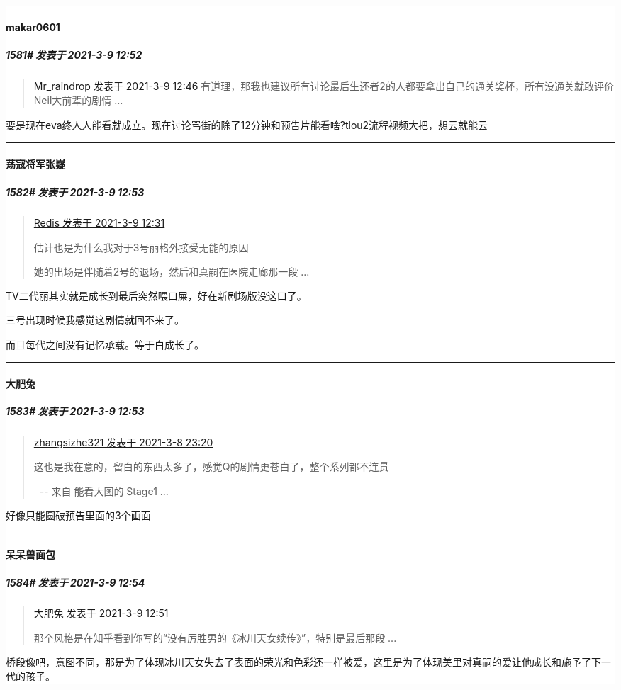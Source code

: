 *****

####  makar0601  
##### 1581#       发表于 2021-3-9 12:52


<blockquote><a href="httphttps://bbs.saraba1st.com/2b/forum.php?mod=redirect&amp;goto=findpost&amp;pid=50562880&amp;ptid=1992153" target="_blank">Mr_raindrop 发表于 2021-3-9 12:46</a>
有道理，那我也建议所有讨论最后生还者2的人都要拿出自己的通关奖杯，所有没通关就敢评价Neil大前辈的剧情 ...</blockquote>
要是现在eva终人人能看就成立。现在讨论骂街的除了12分钟和预告片能看啥?tlou2流程视频大把，想云就能云


*****

####  荡寇将军张嶷  
##### 1582#       发表于 2021-3-9 12:53


<blockquote><a href="httphttps://bbs.saraba1st.com/2b/forum.php?mod=redirect&amp;goto=findpost&amp;pid=50562719&amp;ptid=1992131" target="_blank">Redis 发表于 2021-3-9 12:31</a>

估计也是为什么我对于3号丽格外接受无能的原因


她的出场是伴随着2号的退场，然后和真嗣在医院走廊那一段 ...</blockquote>
TV二代丽其实就是成长到最后突然喂口屎，好在新剧场版没这口了。

三号出现时候我感觉这剧情就回不来了。

而且每代之间没有记忆承载。等于白成长了。


*****

####  大肥兔  
##### 1583#       发表于 2021-3-9 12:53


<blockquote><a href="httphttps://bbs.saraba1st.com/2b/forum.php?mod=redirect&amp;goto=findpost&amp;pid=50557687&amp;ptid=1992070" target="_blank">zhangsizhe321 发表于 2021-3-8 23:20</a>

这也是我在意的，留白的东西太多了，感觉Q的剧情更苍白了，整个系列都不连贯


  -- 来自 能看大图的 Stage1 ...</blockquote>
好像只能圆破预告里面的3个画面


*****

####  呆呆兽面包  
##### 1584#       发表于 2021-3-9 12:54


<blockquote><a href="httphttps://bbs.saraba1st.com/2b/forum.php?mod=redirect&amp;goto=findpost&amp;pid=50562935&amp;ptid=1992108" target="_blank">大肥兔 发表于 2021-3-9 12:51</a>

那个风格是在知乎看到你写的“没有厉胜男的《冰川天女续传》”，特别是最后那段 ...</blockquote>
桥段像吧，意图不同，那是为了体现冰川天女失去了表面的荣光和色彩还一样被爱，这里是为了体现美里对真嗣的爱让他成长和施予了下一代的孩子。
